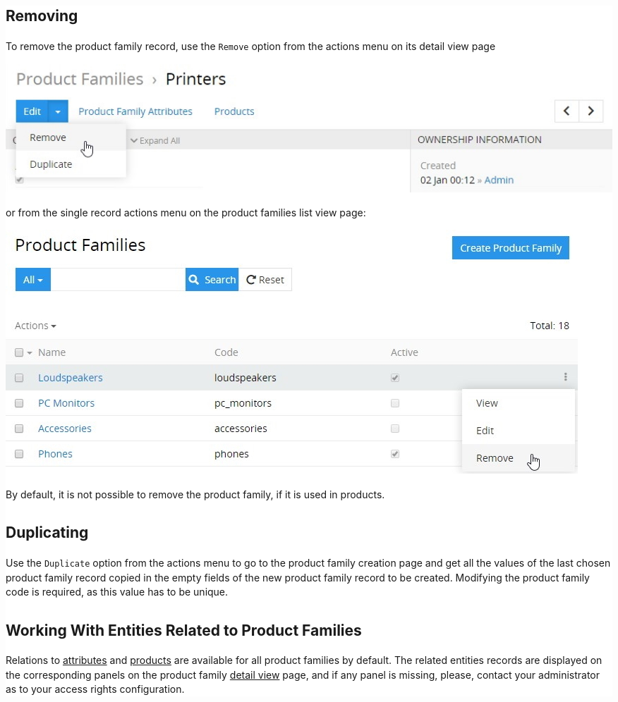 ## Removing

To remove the product family record, use the `Remove` option from the actions menu on its detail view page

![Remove1](../../_assets/product-families/remove-details.jpg)

or from the single record actions menu on the product families list view page:

![Remove2](../../_assets/product-families/remove-list.jpg)

By default, it is not possible to remove the product family, if it is used in products.

## Duplicating

Use the `Duplicate` option from the actions menu to go to the product family creation page and get all the values of the last chosen product family record copied in the empty fields of the new product family record to be created. Modifying the product family code is required, as this value has to be unique.

## Working With Entities Related to Product Families

Relations to [attributes](./attributes.md) and [products](./products.md) are available for all product families by default. The related entities records are displayed on the corresponding panels on the product family [detail view](./views-and-panels.md#detail-view) page, and if any panel is missing, please, contact your administrator as to your access rights configuration.
